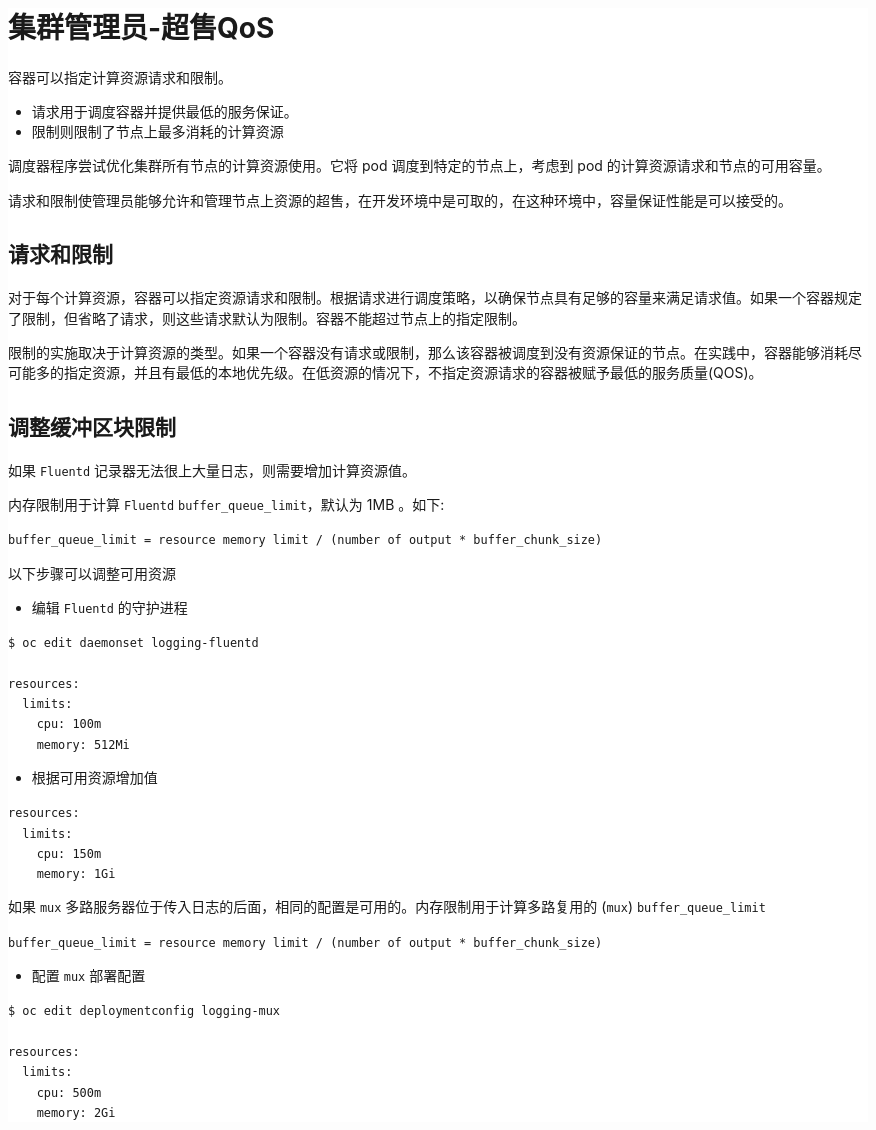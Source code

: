 # 集群管理员-超售QoS
容器可以指定计算资源请求和限制。

- 请求用于调度容器并提供最低的服务保证。
- 限制则限制了节点上最多消耗的计算资源

调度器程序尝试优化集群所有节点的计算资源使用。它将 pod 调度到特定的节点上，考虑到 pod 的计算资源请求和节点的可用容量。

请求和限制使管理员能够允许和管理节点上资源的超售，在开发环境中是可取的，在这种环境中，容量保证性能是可以接受的。

## 请求和限制
对于每个计算资源，容器可以指定资源请求和限制。根据请求进行调度策略，以确保节点具有足够的容量来满足请求值。如果一个容器规定了限制，但省略了请求，则这些请求默认为限制。容器不能超过节点上的指定限制。

限制的实施取决于计算资源的类型。如果一个容器没有请求或限制，那么该容器被调度到没有资源保证的节点。在实践中，容器能够消耗尽可能多的指定资源，并且有最低的本地优先级。在低资源的情况下，不指定资源请求的容器被赋予最低的服务质量(QOS)。
## 调整缓冲区块限制
如果 `Fluentd` 记录器无法很上大量日志，则需要增加计算资源值。

内存限制用于计算 `Fluentd` `buffer_queue_limit`，默认为 1MB 。如下:

```
buffer_queue_limit = resource memory limit / (number of output * buffer_chunk_size)
```

以下步骤可以调整可用资源

- 编辑 `Fluentd` 的守护进程

```
$ oc edit daemonset logging-fluentd

resources:
  limits:
    cpu: 100m
    memory: 512Mi
```

- 根据可用资源增加值

```
resources:
  limits:
    cpu: 150m
    memory: 1Gi
```

如果 `mux` 多路服务器位于传入日志的后面，相同的配置是可用的。内存限制用于计算多路复用的 (`mux`) `buffer_queue_limit`

	buffer_queue_limit = resource memory limit / (number of output * buffer_chunk_size)
	
- 配置 `mux` 部署配置

```
$ oc edit deploymentconfig logging-mux

resources:
  limits:
    cpu: 500m
    memory: 2Gi
```
